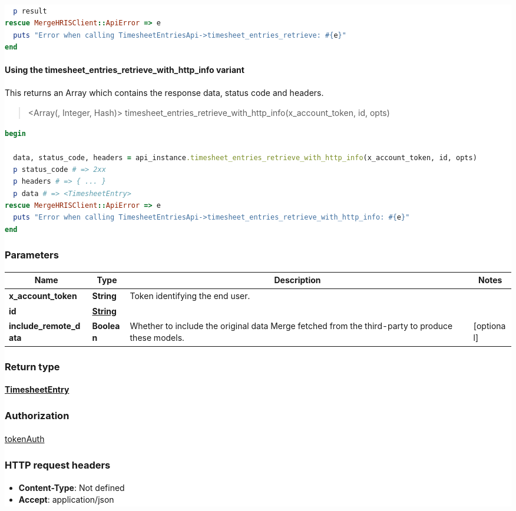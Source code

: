 ```ruby
  p result
rescue MergeHRISClient::ApiError => e
  puts "Error when calling TimesheetEntriesApi->timesheet_entries_retrieve: #{e}"
end
```

#### Using the timesheet_entries_retrieve_with_http_info variant

This returns an Array which contains the response data, status code and headers.

> <Array(<TimesheetEntry>, Integer, Hash)> timesheet_entries_retrieve_with_http_info(x_account_token, id, opts)

```ruby
begin
  
  data, status_code, headers = api_instance.timesheet_entries_retrieve_with_http_info(x_account_token, id, opts)
  p status_code # => 2xx
  p headers # => { ... }
  p data # => <TimesheetEntry>
rescue MergeHRISClient::ApiError => e
  puts "Error when calling TimesheetEntriesApi->timesheet_entries_retrieve_with_http_info: #{e}"
end
```

### Parameters

| Name | Type | Description | Notes |
| ---- | ---- | ----------- | ----- |
| **x_account_token** | **String** | Token identifying the end user. |  |
| **id** | [**String**](.md) |  |  |
| **include_remote_data** | **Boolean** | Whether to include the original data Merge fetched from the third-party to produce these models. | [optional] |

### Return type

[**TimesheetEntry**](TimesheetEntry.md)

### Authorization

[tokenAuth](../README.md#tokenAuth)

### HTTP request headers

- **Content-Type**: Not defined
- **Accept**: application/json

